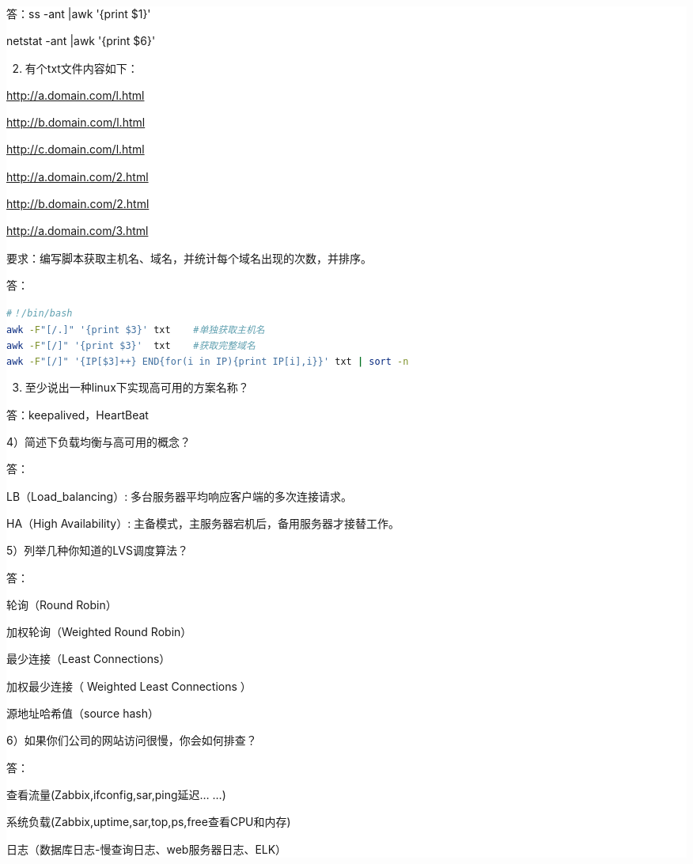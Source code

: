 答：ss -ant |awk '{print $1}'

netstat -ant |awk '{print $6}'

2) 有个txt文件内容如下：

http://a.domain.com/l.html

http://b.domain.com/l.html

http://c.domain.com/l.html

http://a.domain.com/2.html

http://b.domain.com/2.html

http://a.domain.com/3.html

要求：编写脚本获取主机名、域名，并统计每个域名出现的次数，并排序。

答：

```bash
#！/bin/bash
awk -F"[/.]" '{print $3}' txt    #单独获取主机名
awk -F"[/]" '{print $3}'  txt    #获取完整域名
awk -F"[/]" '{IP[$3]++} END{for(i in IP){print IP[i],i}}' txt | sort -n
```

3) 至少说出一种linux下实现高可用的方案名称？

答：keepalived，HeartBeat

4）简述下负载均衡与高可用的概念？

答：

LB（Load_balancing）: 多台服务器平均响应客户端的多次连接请求。

HA（High Availability）: 主备模式，主服务器宕机后，备用服务器才接替工作。

5）列举几种你知道的LVS调度算法？

答：

轮询（Round Robin）

加权轮询（Weighted Round Robin）

最少连接（Least Connections）

加权最少连接（ Weighted Least Connections ）

源地址哈希值（source hash）

6）如果你们公司的网站访问很慢，你会如何排查？

答：

查看流量(Zabbix,ifconfig,sar,ping延迟… …)

系统负载(Zabbix,uptime,sar,top,ps,free查看CPU和内存)

日志（数据库日志-慢查询日志、web服务器日志、ELK）
